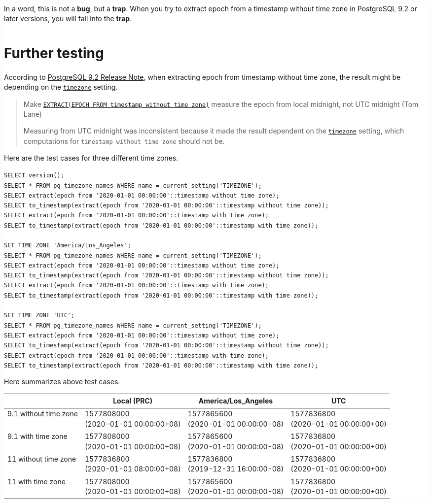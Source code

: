 In a word, this is not a **bug**, but a **trap**. When you try to extract epoch from a timestamp without time zone in PostgreSQL 9.2 or later versions, you will fall into the **trap**.

# Further testing

According to [PostgreSQL 9.2 Release Note](https://www.postgresql.org/docs/9.2/release-9-2.html), when extracting epoch from timestamp without time zone, the result might be depending on the [`timezone`](https://www.postgresql.org/docs/9.2/runtime-config-client.html#GUC-TIMEZONE) setting.

> Make [`EXTRACT(EPOCH FROM timestamp without time zone)`](https://www.postgresql.org/docs/9.2/functions-datetime.html#FUNCTIONS-DATETIME-EXTRACT) measure the epoch from local midnight, not UTC midnight (Tom Lane)
>
> Measuring from UTC midnight was inconsistent because it made the result dependent on the [`timezone`](https://www.postgresql.org/docs/9.2/runtime-config-client.html#GUC-TIMEZONE) setting, which computations for `timestamp without time zone` should not be. 

Here are the test cases for three different time zones.

```
SELECT version();
SELECT * FROM pg_timezone_names WHERE name = current_setting('TIMEZONE');
SELECT extract(epoch from '2020-01-01 00:00:00'::timestamp without time zone);
SELECT to_timestamp(extract(epoch from '2020-01-01 00:00:00'::timestamp without time zone));
SELECT extract(epoch from '2020-01-01 00:00:00'::timestamp with time zone);
SELECT to_timestamp(extract(epoch from '2020-01-01 00:00:00'::timestamp with time zone));

SET TIME ZONE 'America/Los_Angeles';
SELECT * FROM pg_timezone_names WHERE name = current_setting('TIMEZONE');
SELECT extract(epoch from '2020-01-01 00:00:00'::timestamp without time zone);
SELECT to_timestamp(extract(epoch from '2020-01-01 00:00:00'::timestamp without time zone));
SELECT extract(epoch from '2020-01-01 00:00:00'::timestamp with time zone);
SELECT to_timestamp(extract(epoch from '2020-01-01 00:00:00'::timestamp with time zone));

SET TIME ZONE 'UTC';
SELECT * FROM pg_timezone_names WHERE name = current_setting('TIMEZONE');
SELECT extract(epoch from '2020-01-01 00:00:00'::timestamp without time zone);
SELECT to_timestamp(extract(epoch from '2020-01-01 00:00:00'::timestamp without time zone));
SELECT extract(epoch from '2020-01-01 00:00:00'::timestamp with time zone);
SELECT to_timestamp(extract(epoch from '2020-01-01 00:00:00'::timestamp with time zone));
```

Here summarizes above test cases.

|                       | Local (PRC)                              | America/Los_Angeles                      | UTC                                      |
| --------------------- | ---------------------------------------- | ---------------------------------------- | ---------------------------------------- |
| 9.1 without time zone | 1577808000<br />(2020-01-01 00:00:00+08) | 1577865600<br />(2020-01-01 00:00:00-08) | 1577836800<br />(2020-01-01 00:00:00+00) |
| 9.1 with time zone    | 1577808000<br />(2020-01-01 00:00:00+08) | 1577865600<br />(2020-01-01 00:00:00-08) | 1577836800<br />(2020-01-01 00:00:00+00) |
| 11 without time zone  | 1577836800<br />(2020-01-01 08:00:00+08) | 1577836800<br />(2019-12-31 16:00:00-08) | 1577836800<br />(2020-01-01 00:00:00+00) |
| 11 with time zone     | 1577808000<br />(2020-01-01 00:00:00+08) | 1577865600<br />(2020-01-01 00:00:00-08) | 1577836800<br />(2020-01-01 00:00:00+00) |
